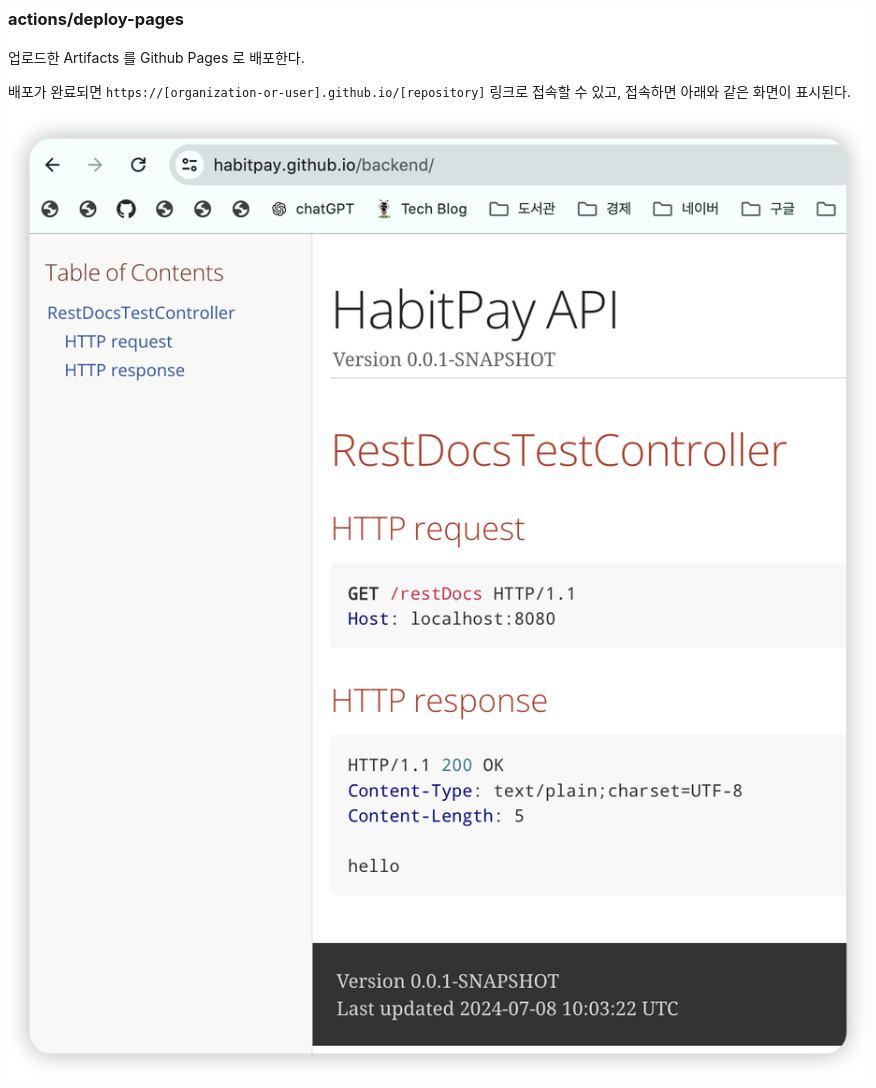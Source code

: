 ### actions/deploy-pages

업로드한 Artifacts 를 Github Pages 로 배포한다.

배포가 완료되면 `https://[organization-or-user].github.io/[repository]` 링크로 접속할 수 있고, 접속하면 아래와 같은 화면이 표시된다.

![12.png](/assets/images/2024/2024-07-08-java-spring-rest-docs-with-deploying-github-pages/12.png)
